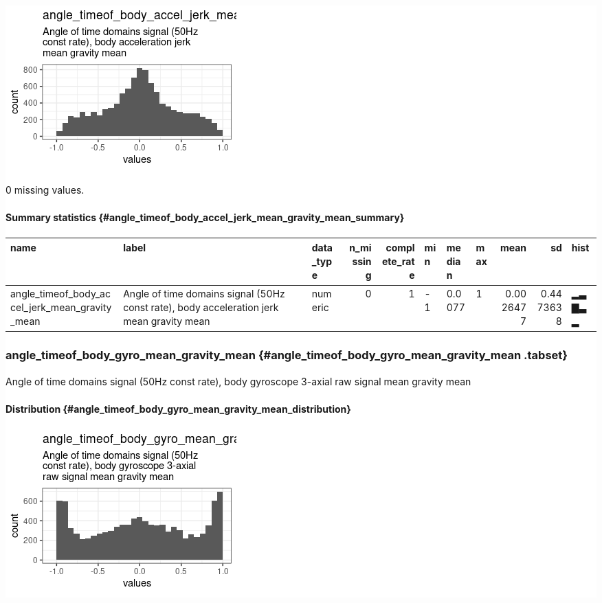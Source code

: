 ![Distribution of values for angle_timeof_body_accel_jerk_mean_gravity_mean](CodeBook_files/figure-html/cb_codebook_data_angle_timeof_body_accel_jerk_mean_gravity_mean_distribution-582-1.png)

0 missing values.

#### Summary statistics {#angle_timeof_body_accel_jerk_mean_gravity_mean_summary}

|name                                           |label                                                                                    |data_type | n_missing| complete_rate|min |median |max |      mean|        sd|hist  |
|:----------------------------------------------|:----------------------------------------------------------------------------------------|:---------|---------:|-------------:|:---|:------|:---|---------:|---------:|:-----|
|angle_timeof_body_accel_jerk_mean_gravity_mean |Angle of time domains signal (50Hz const rate), body acceleration jerk mean gravity mean |numeric   |         0|             1|-1  |0.0077 |1   | 0.0026477| 0.4473638|▂▃▇▃▂ |




















### angle_timeof_body_gyro_mean_gravity_mean {#angle_timeof_body_gyro_mean_gravity_mean .tabset}

Angle of time domains signal (50Hz const rate), body gyroscope 3-axial raw signal mean gravity mean

#### Distribution {#angle_timeof_body_gyro_mean_gravity_mean_distribution}

![Distribution of values for angle_timeof_body_gyro_mean_gravity_mean](CodeBook_files/figure-html/cb_codebook_data_angle_timeof_body_gyro_mean_gravity_mean_distribution-589-1.png)

